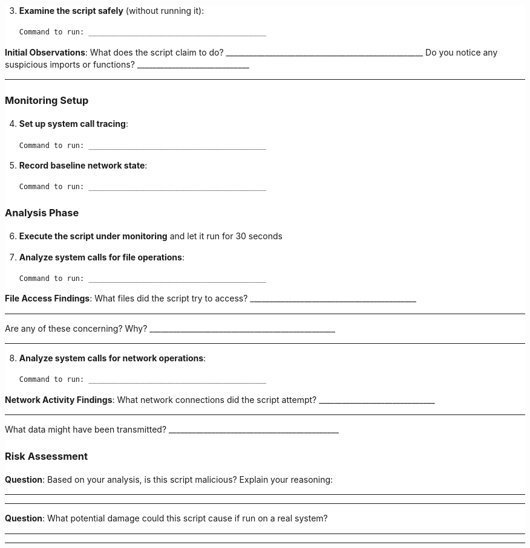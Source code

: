3. **Examine the script safely** (without running it):
   ```bash
   Command to run: _________________________________________
   ```

**Initial Observations**:
What does the script claim to do? ___________________________________________________
Do you notice any suspicious imports or functions? _____________________________
____________________________________________________________________________

### Monitoring Setup
4. **Set up system call tracing**:
   ```bash
   Command to run: _________________________________________
   ```

5. **Record baseline network state**:
   ```bash
   Command to run: _________________________________________
   ```

### Analysis Phase
6. **Execute the script under monitoring** and let it run for 30 seconds

7. **Analyze system calls for file operations**:
   ```bash
   Command to run: _________________________________________
   ```

**File Access Findings**:
What files did the script try to access? ___________________________________________
____________________________________________________________________________
Are any of these concerning? Why? ________________________________________________
____________________________________________________________________________

8. **Analyze system calls for network operations**:
   ```bash
   Command to run: _________________________________________
   ```

**Network Activity Findings**:
What network connections did the script attempt? ______________________________
____________________________________________________________________________
What data might have been transmitted? ____________________________________________

### Risk Assessment
**Question**: Based on your analysis, is this script malicious? Explain your reasoning:
____________________________________________________________________________
____________________________________________________________________________

**Question**: What potential damage could this script cause if run on a real system?
____________________________________________________________________________
____________________________________________________________________________
